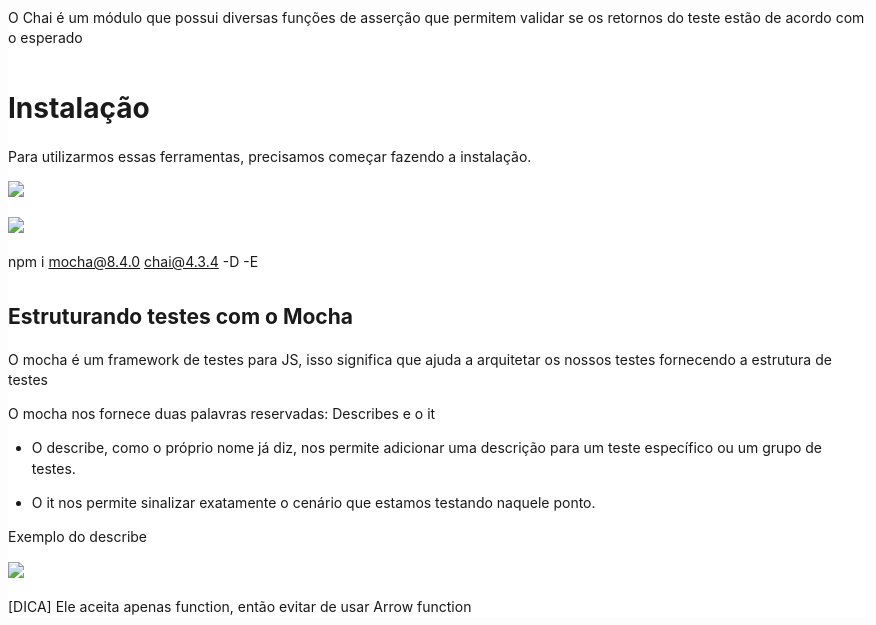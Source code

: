   
  
  

O Chai é um módulo que possui diversas funções de asserção que permitem validar se os retornos do teste estão de acordo com o esperado

  

# Instalação

  

Para utilizarmos essas ferramentas, precisamos começar fazendo a instalação.

  
  

![](https://lh6.googleusercontent.com/-goDZBVvmsFWHGJ4lCcTxcmJLhJwlpw8D7HLQFJp32G096bPB840GdjF5Nqcf3y33OiySxhs1Quxh4fbibAvrc-rXLr6gSofxGmbf7x7cinQcnMAU01LK9s6dXkQ_V9GqXd_zLm-cB92ROnuXiADfkk)

  

![](https://lh6.googleusercontent.com/7j1btaomp3Um6abREjTHEfKmiq8hm3frPrStRWTDXbAqRBscVdxIVzHIFQK8VoSVIq2zPiRvpaKlSnu2g0kCY_SBk3A05TH3XNNFXkGam72c_1Dtx41ixTRpbqq7Y4vFyYOVfQ_zF7-kzoxW8dRkPVY)

  

npm i mocha@8.4.0 chai@4.3.4 -D -E

  
  
  

## Estruturando testes com o Mocha

  
  

O mocha é um framework de testes para JS, isso significa que ajuda a arquitetar os nossos testes fornecendo a estrutura de testes

  
  

O mocha nos fornece duas palavras reservadas: Describes e o it

  
  
  
  

-   O describe, como o próprio nome já diz, nos permite adicionar uma descrição para um teste específico ou um grupo de testes.
    
-   O it nos permite sinalizar exatamente o cenário que estamos testando naquele ponto.
    

  
  
  

Exemplo do describe

  

![](https://lh3.googleusercontent.com/M6S_87uAI8_sOQa9SngSTwWirB6yngofgUe7t2gVP3xwHuGKHuLoP0fTMRs11uodXrtuMUeJTJfIh6nrprqkOzWE-lg6Qj3HBeSf_BAxtJRKFhOw8CP2dwZrDuhcflyW88NNNkv3plJBS42DJ2s36Eg)

  

[DICA] Ele aceita apenas function, então evitar de usar Arrow function
